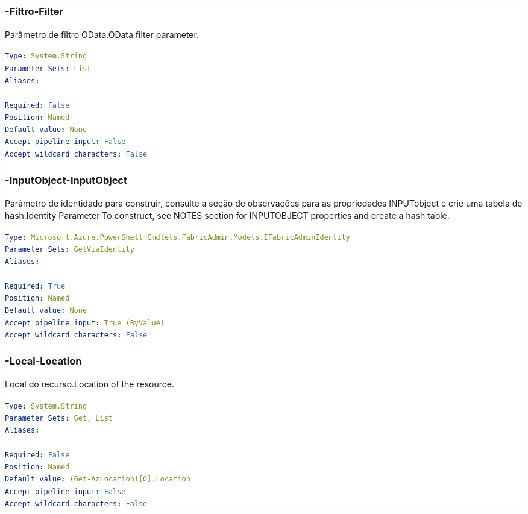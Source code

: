 ### <span data-ttu-id="06415-118">-Filtro</span><span class="sxs-lookup"><span data-stu-id="06415-118">-Filter</span></span>
<span data-ttu-id="06415-119">Parâmetro de filtro OData.</span><span class="sxs-lookup"><span data-stu-id="06415-119">OData filter parameter.</span></span>

```yaml
Type: System.String
Parameter Sets: List
Aliases:

Required: False
Position: Named
Default value: None
Accept pipeline input: False
Accept wildcard characters: False

```

### <span data-ttu-id="06415-120">-InputObject</span><span class="sxs-lookup"><span data-stu-id="06415-120">-InputObject</span></span>
<span data-ttu-id="06415-121">Parâmetro de identidade para construir, consulte a seção de observações para as propriedades INPUTobject e crie uma tabela de hash.</span><span class="sxs-lookup"><span data-stu-id="06415-121">Identity Parameter To construct, see NOTES section for INPUTOBJECT properties and create a hash table.</span></span>

```yaml
Type: Microsoft.Azure.PowerShell.Cmdlets.FabricAdmin.Models.IFabricAdminIdentity
Parameter Sets: GetViaIdentity
Aliases:

Required: True
Position: Named
Default value: None
Accept pipeline input: True (ByValue)
Accept wildcard characters: False

```

### <span data-ttu-id="06415-122">-Local</span><span class="sxs-lookup"><span data-stu-id="06415-122">-Location</span></span>
<span data-ttu-id="06415-123">Local do recurso.</span><span class="sxs-lookup"><span data-stu-id="06415-123">Location of the resource.</span></span>

```yaml
Type: System.String
Parameter Sets: Get, List
Aliases:

Required: False
Position: Named
Default value: (Get-AzLocation)[0].Location
Accept pipeline input: False
Accept wildcard characters: False

```
